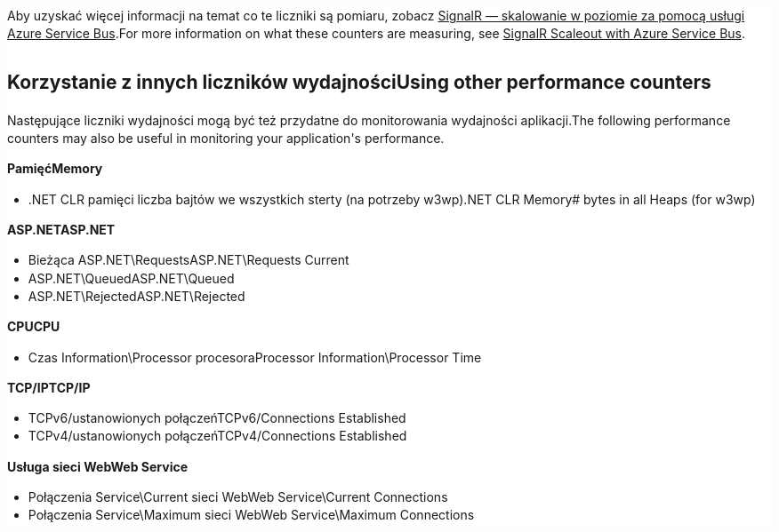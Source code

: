 <span data-ttu-id="a1fe0-230">Aby uzyskać więcej informacji na temat co te liczniki są pomiaru, zobacz [SignalR — skalowanie w poziomie za pomocą usługi Azure Service Bus](scaleout-with-windows-azure-service-bus.md).</span><span class="sxs-lookup"><span data-stu-id="a1fe0-230">For more information on what these counters are measuring, see [SignalR Scaleout with Azure Service Bus](scaleout-with-windows-azure-service-bus.md).</span></span>

<a id="othercounters"></a>

## <a name="using-other-performance-counters"></a><span data-ttu-id="a1fe0-231">Korzystanie z innych liczników wydajności</span><span class="sxs-lookup"><span data-stu-id="a1fe0-231">Using other performance counters</span></span>

<span data-ttu-id="a1fe0-232">Następujące liczniki wydajności mogą być też przydatne do monitorowania wydajności aplikacji.</span><span class="sxs-lookup"><span data-stu-id="a1fe0-232">The following performance counters may also be useful in monitoring your application's performance.</span></span>

**<span data-ttu-id="a1fe0-233">Pamięć</span><span class="sxs-lookup"><span data-stu-id="a1fe0-233">Memory</span></span>**

- <span data-ttu-id="a1fe0-234">.NET CLR pamięci liczba bajtów we wszystkich sterty (na potrzeby w3wp)</span><span class="sxs-lookup"><span data-stu-id="a1fe0-234">.NET CLR Memory# bytes in all Heaps (for w3wp)</span></span>

**<span data-ttu-id="a1fe0-235">ASP.NET</span><span class="sxs-lookup"><span data-stu-id="a1fe0-235">ASP.NET</span></span>**

- <span data-ttu-id="a1fe0-236">Bieżąca ASP.NET\Requests</span><span class="sxs-lookup"><span data-stu-id="a1fe0-236">ASP.NET\Requests Current</span></span>
- <span data-ttu-id="a1fe0-237">ASP.NET\Queued</span><span class="sxs-lookup"><span data-stu-id="a1fe0-237">ASP.NET\Queued</span></span>
- <span data-ttu-id="a1fe0-238">ASP.NET\Rejected</span><span class="sxs-lookup"><span data-stu-id="a1fe0-238">ASP.NET\Rejected</span></span>

**<span data-ttu-id="a1fe0-239">CPU</span><span class="sxs-lookup"><span data-stu-id="a1fe0-239">CPU</span></span>**

- <span data-ttu-id="a1fe0-240">Czas Information\Processor procesora</span><span class="sxs-lookup"><span data-stu-id="a1fe0-240">Processor Information\Processor Time</span></span>

**<span data-ttu-id="a1fe0-241">TCP/IP</span><span class="sxs-lookup"><span data-stu-id="a1fe0-241">TCP/IP</span></span>**

- <span data-ttu-id="a1fe0-242">TCPv6/ustanowionych połączeń</span><span class="sxs-lookup"><span data-stu-id="a1fe0-242">TCPv6/Connections Established</span></span>
- <span data-ttu-id="a1fe0-243">TCPv4/ustanowionych połączeń</span><span class="sxs-lookup"><span data-stu-id="a1fe0-243">TCPv4/Connections Established</span></span>

**<span data-ttu-id="a1fe0-244">Usługa sieci Web</span><span class="sxs-lookup"><span data-stu-id="a1fe0-244">Web Service</span></span>**

- <span data-ttu-id="a1fe0-245">Połączenia Service\Current sieci Web</span><span class="sxs-lookup"><span data-stu-id="a1fe0-245">Web Service\Current Connections</span></span>
- <span data-ttu-id="a1fe0-246">Połączenia Service\Maximum sieci Web</span><span class="sxs-lookup"><span data-stu-id="a1fe0-246">Web Service\Maximum Connections</span></span>

